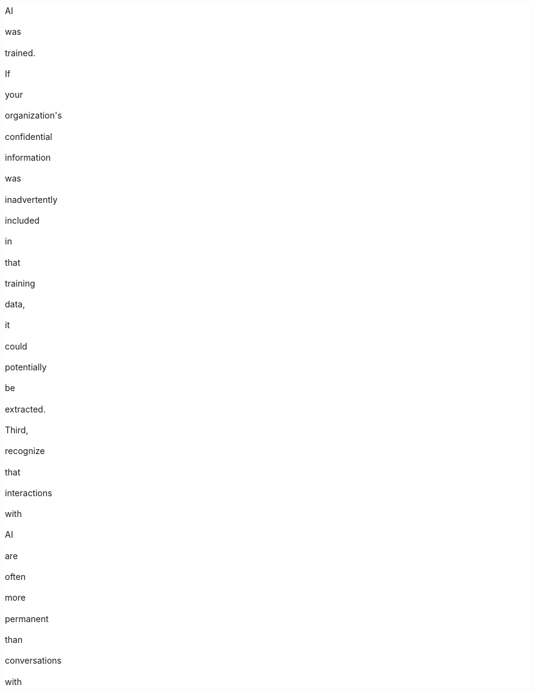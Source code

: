 AI
 
was
 
trained.
 
If
 
your
 
organization's
 
confidential
 
information
 
was
 
inadvertently
 
included
 
in
 
that
 
training
 
data,
 
it
 
could
 
potentially
 
be
 
extracted.
 
Third,
 
recognize
 
that
 
interactions
 
with
 
AI
 
are
 
often
 
more
 
permanent
 
than
 
conversations
 
with
 